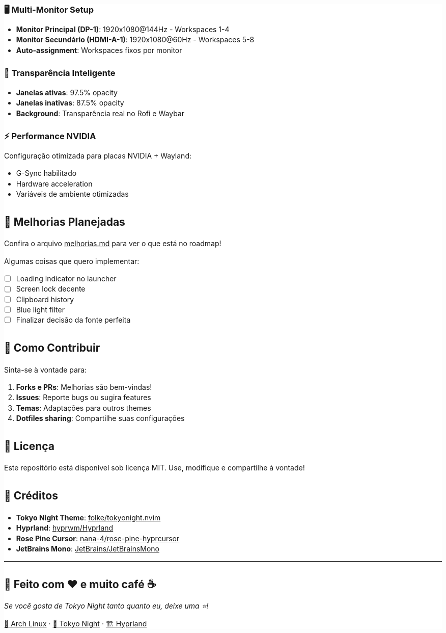 ### 🖥️ Multi-Monitor Setup

- **Monitor Principal (DP-1)**: 1920x1080@144Hz - Workspaces 1-4
- **Monitor Secundário (HDMI-A-1)**: 1920x1080@60Hz - Workspaces 5-8
- **Auto-assignment**: Workspaces fixos por monitor

### 🎨 Transparência Inteligente

- **Janelas ativas**: 97.5% opacity
- **Janelas inativas**: 87.5% opacity  
- **Background**: Transparência real no Rofi e Waybar

### ⚡ Performance NVIDIA

Configuração otimizada para placas NVIDIA + Wayland:

- G-Sync habilitado
- Hardware acceleration
- Variáveis de ambiente otimizadas

## 📝 Melhorias Planejadas

Confira o arquivo [melhorias.md](./melhorias.md) para ver o que está no roadmap!

Algumas coisas que quero implementar:

- [ ] Loading indicator no launcher
- [ ] Screen lock decente
- [ ] Clipboard history
- [ ] Blue light filter
- [ ] Finalizar decisão da fonte perfeita

## 🤝 Como Contribuir

Sinta-se à vontade para:

1. **Forks e PRs**: Melhorias são bem-vindas!
2. **Issues**: Reporte bugs ou sugira features
3. **Temas**: Adaptações para outros themes
4. **Dotfiles sharing**: Compartilhe suas configurações

## 📜 Licença

Este repositório está disponível sob licença MIT. Use, modifique e compartilhe à vontade!

## 🙏 Créditos

- **Tokyo Night Theme**: [folke/tokyonight.nvim](https://github.com/folke/tokyonight.nvim)
- **Hyprland**: [hyprwm/Hyprland](https://github.com/hyprwm/Hyprland)
- **Rose Pine Cursor**: [nana-4/rose-pine-hyprcursor](https://github.com/nana-4/rose-pine-hyprcursor)
- **JetBrains Mono**: [JetBrains/JetBrainsMono](https://github.com/JetBrains/JetBrainsMono)

---

## 💝 Feito com ❤️ e muito café ☕

*Se você gosta de Tokyo Night tanto quanto eu, deixe uma ⭐!*

[🐧 Arch Linux](https://archlinux.org) · [🌙 Tokyo Night](https://github.com/folke/tokyonight.nvim) · [🏗️ Hyprland](https://hyprland.org)
